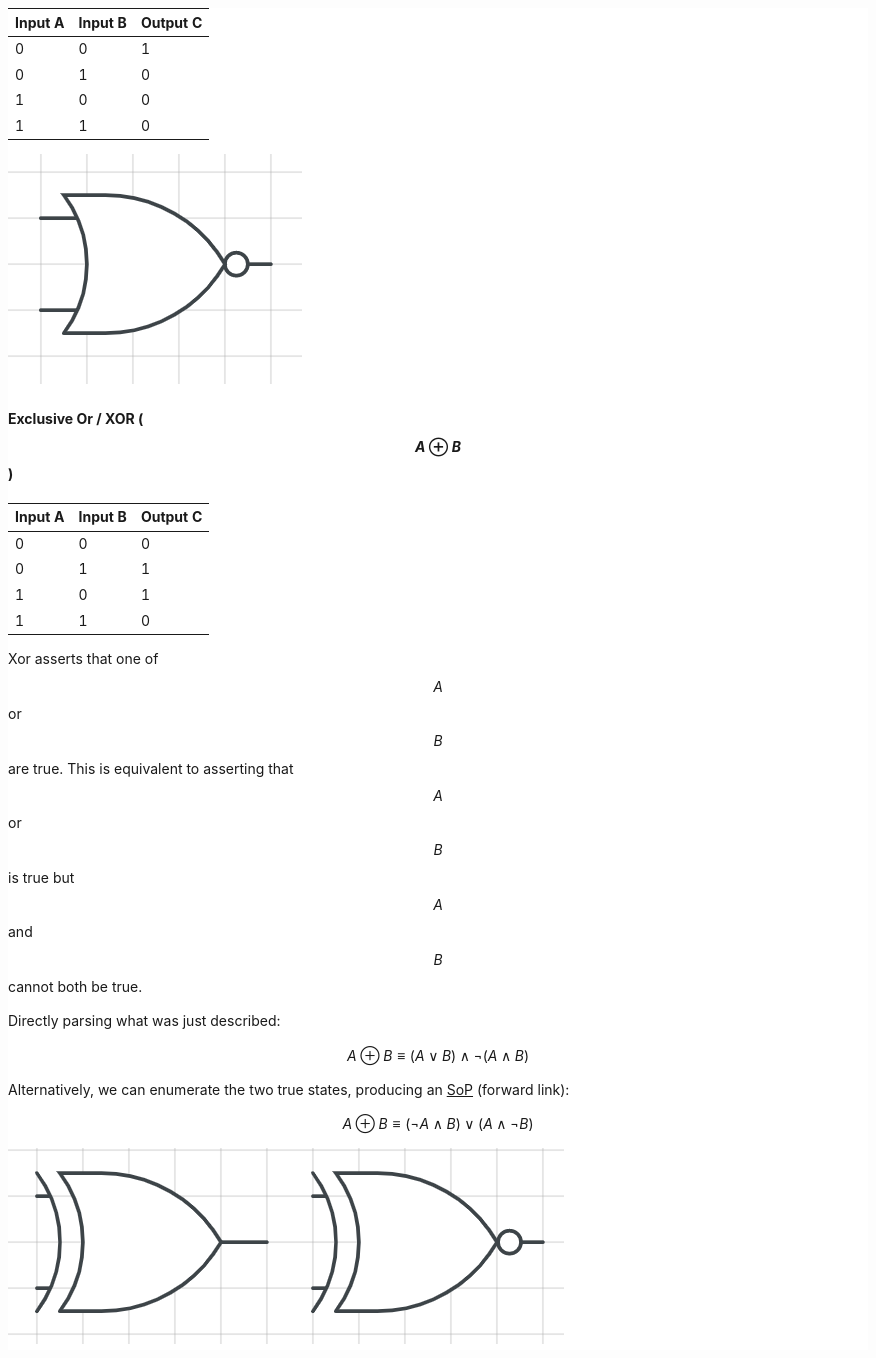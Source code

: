 | Input A | Input B | Output C |
| :--- | :--- | :--- |
| 0 | 0 | 1 |
| 0 | 1 | 0 |
| 1 | 0 | 0 |
| 1 | 1 | 0 |

![Digital NOR Gate](../../.gitbook/assets/screen-shot-2021-08-31-at-11.26.32-am.png)

#### Exclusive Or / XOR \($$ A \oplus B$$\)

| Input A | Input B | Output C |
| :--- | :--- | :--- |
| 0 | 0 | 0 |
| 0 | 1 | 1 |
| 1 | 0 | 1 |
| 1 | 1 | 0 |

Xor asserts that one of $$A$$ or $$B$$ are true. This is equivalent to asserting that $$A$$ or $$B$$ is true but $$A$$ and $$B$$ cannot both be true. 

Directly parsing what was just described:

$$
A \oplus B \equiv (A \lor B) \land \lnot (A \land B)
$$

Alternatively, we can enumerate the two true states, producing an [SoP](boolean-logic.md#sum-of-product-sop) \(forward link\):

$$
A \oplus B \equiv (\lnot A \land B) \lor (A \land \lnot B)
$$

![Digital XOR \(left\) and XNOR \(right Gates](../../.gitbook/assets/screen-shot-2021-08-31-at-11.28.24-am.png)
